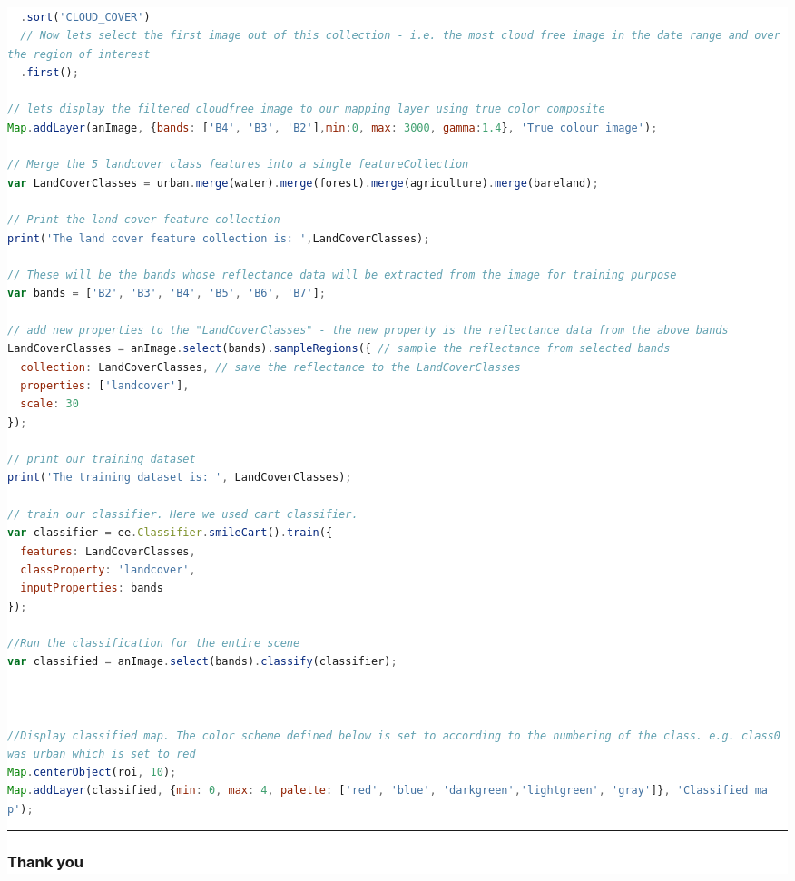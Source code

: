 ```JavaScript
  .sort('CLOUD_COVER')
  // Now lets select the first image out of this collection - i.e. the most cloud free image in the date range and over the region of interest
  .first();

// lets display the filtered cloudfree image to our mapping layer using true color composite
Map.addLayer(anImage, {bands: ['B4', 'B3', 'B2'],min:0, max: 3000, gamma:1.4}, 'True colour image');

// Merge the 5 landcover class features into a single featureCollection
var LandCoverClasses = urban.merge(water).merge(forest).merge(agriculture).merge(bareland);

// Print the land cover feature collection
print('The land cover feature collection is: ',LandCoverClasses);

// These will be the bands whose reflectance data will be extracted from the image for training purpose
var bands = ['B2', 'B3', 'B4', 'B5', 'B6', 'B7'];

// add new properties to the "LandCoverClasses" - the new property is the reflectance data from the above bands
LandCoverClasses = anImage.select(bands).sampleRegions({ // sample the reflectance from selected bands
  collection: LandCoverClasses, // save the reflectance to the LandCoverClasses
  properties: ['landcover'],
  scale: 30
});

// print our training dataset
print('The training dataset is: ', LandCoverClasses);

// train our classifier. Here we used cart classifier.
var classifier = ee.Classifier.smileCart().train({
  features: LandCoverClasses,
  classProperty: 'landcover',
  inputProperties: bands
});

//Run the classification for the entire scene
var classified = anImage.select(bands).classify(classifier);



//Display classified map. The color scheme defined below is set to according to the numbering of the class. e.g. class0 was urban which is set to red
Map.centerObject(roi, 10);
Map.addLayer(classified, {min: 0, max: 4, palette: ['red', 'blue', 'darkgreen','lightgreen', 'gray']}, 'Classified map');


```
-------
### Thank you
